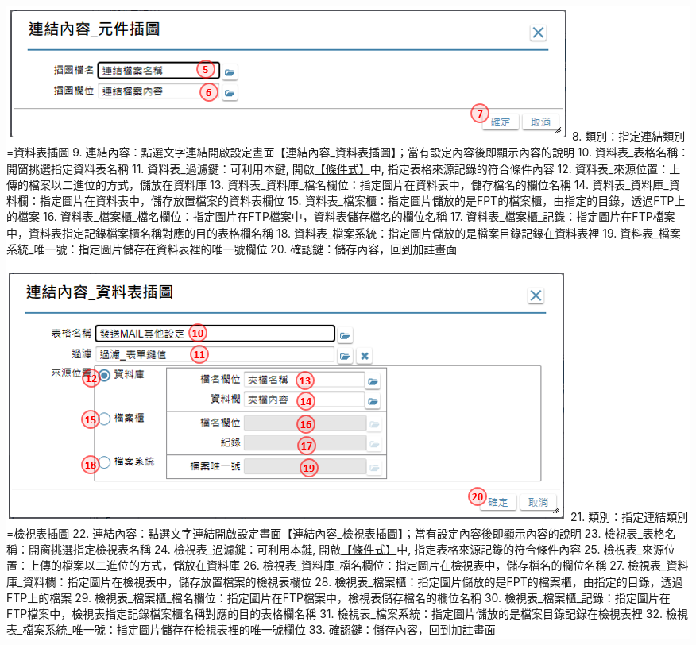 
![](images/11.8.1-7.png)
8. 類別：指定連結類別=資料表插圖
9. 連結內容：點選文字連結開啟設定晝面【連結內容_資料表插圖】；當有設定內容後即顯示內容的說明
10. 資料表_表格名稱：開窗挑選指定資料表名稱
11. 資料表_過濾鍵：可利用本鍵, 開啟[【條件式】](20.html#ConditionStatement)中, 指定表格來源記錄的符合條件內容
12. 資料表_來源位置：上傳的檔案以二進位的方式，儲放在資料庫
13. 資料表_資料庫_檔名欄位：指定圖片在資料表中，儲存檔名的欄位名稱
14. 資料表_資料庫_資料欄：指定圖片在資料表中，儲存放置檔案的資料表欄位
15. 資料表_檔案櫃：指定圖片儲放的是FPT的檔案櫃，由指定的目錄，透過FTP上的檔案
16. 資料表_檔案櫃_檔名欄位：指定圖片在FTP檔案中，資料表儲存檔名的欄位名稱
17. 資料表_檔案櫃_記錄：指定圖片在FTP檔案中，資料表指定記錄檔案櫃名稱對應的目的表格欄名稱
18. 資料表_檔案系統：指定圖片儲放的是檔案目錄記錄在資料表裡
19. 資料表_檔案系統_唯一號：指定圖片儲存在資料表裡的唯一號欄位
20. 確認鍵：儲存內容，回到加註畫面


![](images/11.8.1-8.png)
21. 類別：指定連結類別=檢視表插圖
22. 連結內容：點選文字連結開啟設定晝面【連結內容_檢視表插圖】；當有設定內容後即顯示內容的說明
23. 檢視表_表格名稱：開窗挑選指定檢視表名稱
24. 檢視表_過濾鍵：可利用本鍵, 開啟[【條件式】](20.html#ConditionStatement)中, 指定表格來源記錄的符合條件內容
25. 檢視表_來源位置：上傳的檔案以二進位的方式，儲放在資料庫
26. 檢視表_資料庫_檔名欄位：指定圖片在檢視表中，儲存檔名的欄位名稱
27. 檢視表_資料庫_資料欄：指定圖片在檢視表中，儲存放置檔案的檢視表欄位
28. 檢視表_檔案櫃：指定圖片儲放的是FPT的檔案櫃，由指定的目錄，透過FTP上的檔案
29. 檢視表_檔案櫃_檔名欄位：指定圖片在FTP檔案中，檢視表儲存檔名的欄位名稱
30. 檢視表_檔案櫃_記錄：指定圖片在FTP檔案中，檢視表指定記錄檔案櫃名稱對應的目的表格欄名稱
31. 檢視表_檔案系統：指定圖片儲放的是檔案目錄記錄在檢視表裡
32. 檢視表_檔案系統_唯一號：指定圖片儲存在檢視表裡的唯一號欄位
33. 確認鍵：儲存內容，回到加註畫面
